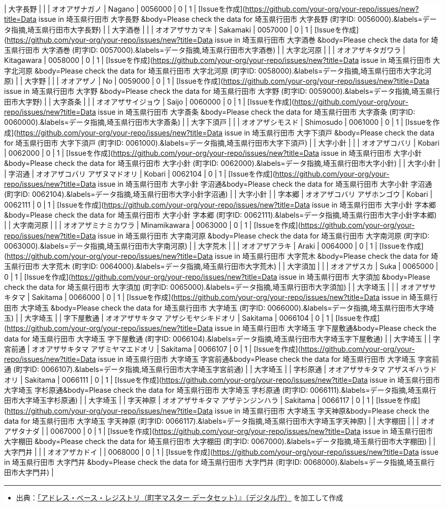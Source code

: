 | 大字長野 |  |  | オオアザナガノ   | Nagano | 0056000 | 0 | 1 | [Issueを作成](https://github.com/your-org/your-repo/issues/new?title=Data issue in 埼玉県行田市 大字長野  &body=Please check the data for 埼玉県行田市 大字長野   (町字ID: 0056000).&labels=データ指摘,埼玉県行田市大字長野) |
| 大字酒巻 |  |  | オオアザサカマキ   | Sakamaki | 0057000 | 0 | 1 | [Issueを作成](https://github.com/your-org/your-repo/issues/new?title=Data issue in 埼玉県行田市 大字酒巻  &body=Please check the data for 埼玉県行田市 大字酒巻   (町字ID: 0057000).&labels=データ指摘,埼玉県行田市大字酒巻) |
| 大字北河原 |  |  | オオアザキタガワラ   | Kitagawara | 0058000 | 0 | 1 | [Issueを作成](https://github.com/your-org/your-repo/issues/new?title=Data issue in 埼玉県行田市 大字北河原  &body=Please check the data for 埼玉県行田市 大字北河原   (町字ID: 0058000).&labels=データ指摘,埼玉県行田市大字北河原) |
| 大字野 |  |  | オオアザノ   | No | 0059000 | 0 | 1 | [Issueを作成](https://github.com/your-org/your-repo/issues/new?title=Data issue in 埼玉県行田市 大字野  &body=Please check the data for 埼玉県行田市 大字野   (町字ID: 0059000).&labels=データ指摘,埼玉県行田市大字野) |
| 大字斎条 |  |  | オオアザサイジョウ   | Saijo | 0060000 | 0 | 1 | [Issueを作成](https://github.com/your-org/your-repo/issues/new?title=Data issue in 埼玉県行田市 大字斎条  &body=Please check the data for 埼玉県行田市 大字斎条   (町字ID: 0060000).&labels=データ指摘,埼玉県行田市大字斎条) |
| 大字下須戸 |  |  | オオアザシモスド   | Shimosudo | 0061000 | 0 | 1 | [Issueを作成](https://github.com/your-org/your-repo/issues/new?title=Data issue in 埼玉県行田市 大字下須戸  &body=Please check the data for 埼玉県行田市 大字下須戸   (町字ID: 0061000).&labels=データ指摘,埼玉県行田市大字下須戸) |
| 大字小針 |  |  | オオアザコバリ   | Kobari | 0062000 | 0 | 1 | [Issueを作成](https://github.com/your-org/your-repo/issues/new?title=Data issue in 埼玉県行田市 大字小針  &body=Please check the data for 埼玉県行田市 大字小針   (町字ID: 0062000).&labels=データ指摘,埼玉県行田市大字小針) |
| 大字小針 |  | 字沼通 | オオアザコバリ  アザヌマドオリ | Kobari | 0062104 | 0 | 1 | [Issueを作成](https://github.com/your-org/your-repo/issues/new?title=Data issue in 埼玉県行田市 大字小針  字沼通&body=Please check the data for 埼玉県行田市 大字小針  字沼通 (町字ID: 0062104).&labels=データ指摘,埼玉県行田市大字小針字沼通) |
| 大字小針 |  | 字本郷 | オオアザコバリ  アザホンゴウ | Kobari | 0062111 | 0 | 1 | [Issueを作成](https://github.com/your-org/your-repo/issues/new?title=Data issue in 埼玉県行田市 大字小針  字本郷&body=Please check the data for 埼玉県行田市 大字小針  字本郷 (町字ID: 0062111).&labels=データ指摘,埼玉県行田市大字小針字本郷) |
| 大字南河原 |  |  | オオアザミナミカワラ   | Minamikawara | 0063000 | 0 | 1 | [Issueを作成](https://github.com/your-org/your-repo/issues/new?title=Data issue in 埼玉県行田市 大字南河原  &body=Please check the data for 埼玉県行田市 大字南河原   (町字ID: 0063000).&labels=データ指摘,埼玉県行田市大字南河原) |
| 大字荒木 |  |  | オオアザアラキ   | Araki | 0064000 | 0 | 1 | [Issueを作成](https://github.com/your-org/your-repo/issues/new?title=Data issue in 埼玉県行田市 大字荒木  &body=Please check the data for 埼玉県行田市 大字荒木   (町字ID: 0064000).&labels=データ指摘,埼玉県行田市大字荒木) |
| 大字須加 |  |  | オオアザスカ   | Suka | 0065000 | 0 | 1 | [Issueを作成](https://github.com/your-org/your-repo/issues/new?title=Data issue in 埼玉県行田市 大字須加  &body=Please check the data for 埼玉県行田市 大字須加   (町字ID: 0065000).&labels=データ指摘,埼玉県行田市大字須加) |
| 大字埼玉 |  |  | オオアザサキタマ   | Sakitama | 0066000 | 0 | 1 | [Issueを作成](https://github.com/your-org/your-repo/issues/new?title=Data issue in 埼玉県行田市 大字埼玉  &body=Please check the data for 埼玉県行田市 大字埼玉   (町字ID: 0066000).&labels=データ指摘,埼玉県行田市大字埼玉) |
| 大字埼玉 |  | 字下屋敷通 | オオアザサキタマ  アザシモヤシキドオリ | Sakitama | 0066104 | 0 | 1 | [Issueを作成](https://github.com/your-org/your-repo/issues/new?title=Data issue in 埼玉県行田市 大字埼玉  字下屋敷通&body=Please check the data for 埼玉県行田市 大字埼玉  字下屋敷通 (町字ID: 0066104).&labels=データ指摘,埼玉県行田市大字埼玉字下屋敷通) |
| 大字埼玉 |  | 字宮前通 | オオアザサキタマ  アザミヤマエドオリ | Sakitama | 0066107 | 0 | 1 | [Issueを作成](https://github.com/your-org/your-repo/issues/new?title=Data issue in 埼玉県行田市 大字埼玉  字宮前通&body=Please check the data for 埼玉県行田市 大字埼玉  字宮前通 (町字ID: 0066107).&labels=データ指摘,埼玉県行田市大字埼玉字宮前通) |
| 大字埼玉 |  | 字杉原通 | オオアザサキタマ  アザスギハラドオリ | Sakitama | 0066111 | 0 | 1 | [Issueを作成](https://github.com/your-org/your-repo/issues/new?title=Data issue in 埼玉県行田市 大字埼玉  字杉原通&body=Please check the data for 埼玉県行田市 大字埼玉  字杉原通 (町字ID: 0066111).&labels=データ指摘,埼玉県行田市大字埼玉字杉原通) |
| 大字埼玉 |  | 字天神原 | オオアザサキタマ  アザテンジンハラ | Sakitama | 0066117 | 0 | 1 | [Issueを作成](https://github.com/your-org/your-repo/issues/new?title=Data issue in 埼玉県行田市 大字埼玉  字天神原&body=Please check the data for 埼玉県行田市 大字埼玉  字天神原 (町字ID: 0066117).&labels=データ指摘,埼玉県行田市大字埼玉字天神原) |
| 大字棚田 |  |  | オオアザタナダ   |  | 0067000 | 0 | 1 | [Issueを作成](https://github.com/your-org/your-repo/issues/new?title=Data issue in 埼玉県行田市 大字棚田  &body=Please check the data for 埼玉県行田市 大字棚田   (町字ID: 0067000).&labels=データ指摘,埼玉県行田市大字棚田) |
| 大字門井 |  |  | オオアザカドイ   |  | 0068000 | 0 | 1 | [Issueを作成](https://github.com/your-org/your-repo/issues/new?title=Data issue in 埼玉県行田市 大字門井  &body=Please check the data for 埼玉県行田市 大字門井   (町字ID: 0068000).&labels=データ指摘,埼玉県行田市大字門井) |

---

- 出典：[「アドレス・ベース・レジストリ（町字マスター データセット）』（デジタル庁）](https://www.digital.go.jp/policies/base_registry_address/) を加工して作成